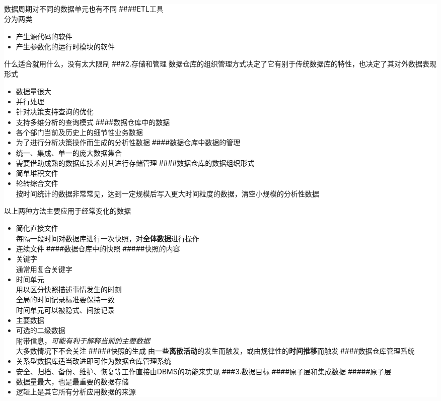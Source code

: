 数据周期对不同的数据单元也有不同
####ETL工具  
分为两类

* 产生源代码的软件
* 产生参数化的运行时模块的软件
	
什么适合就用什么，没有太大限制
###2.存储和管理
数据仓库的组织管理方式决定了它有别于传统数据库的特性，也决定了其对外数据表现形式

* 数据量很大
* 并行处理
* 针对决策支持查询的优化
* 支持多维分析的查询模式
####数据仓库中的数据
* 各个部门当前及历史上的细节性业务数据
* 为了进行分析决策操作而生成的分析性数据
####数据仓库中数据的管理
* 统一、集成、单一的庞大数据集合
* 需要借助成熟的数据库技术对其进行存储管理
####数据仓库的数据组织形式
* 简单堆积文件
* 轮转综合文件  
按时间统计的数据非常常见，达到一定规模后写入更大时间粒度的数据，清空小规模的分析性数据  

以上两种方法主要应用于经常变化的数据

* 简化直接文件  
每隔一段时间对数据库进行一次快照，对**全体数据**进行操作
* 连续文件
####数据仓库中的快照
#####快照的内容
* 关键字  
通常用复合关键字
* 时间单元  
用以区分快照描述事情发生的时刻  
全局的时间记录标准要保持一致  
时间单元可以被隐式、间接记录
* 主要数据
* 可选的二级数据  
附带信息，*可能有利于解释当前的主要数据*  
大多数情况下不会关注
#####快照的生成
由一些**离散活动**的发生而触发，或由规律性的**时间推移**而触发
####数据仓库管理系统
* 关系型数据库适当改进即可作为数据仓库管理系统
* 安全、归档、备份、维护、恢复等工作直接由DBMS的功能来实现
###3.数据目标
####原子层和集成数据
#####原子层
* 数据量最大，也是最重要的数据存储
* 逻辑上是其它所有分析应用数据的来源
